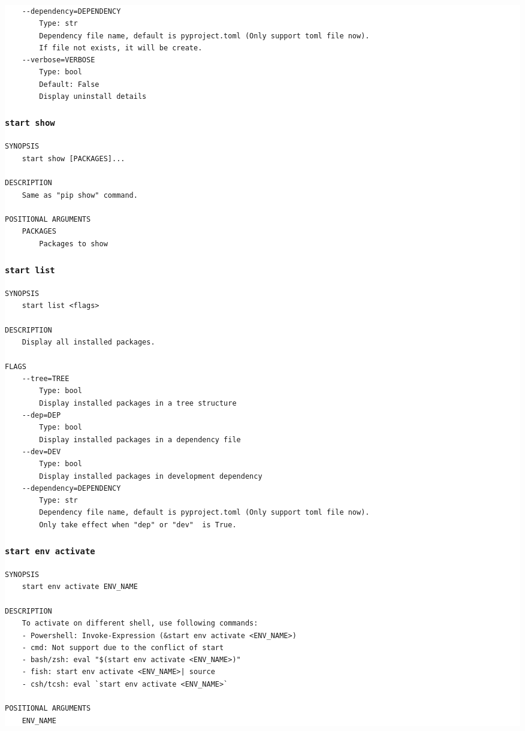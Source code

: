 ```shell
    --dependency=DEPENDENCY
        Type: str
        Dependency file name, default is pyproject.toml (Only support toml file now).
        If file not exists, it will be create.
    --verbose=VERBOSE
        Type: bool
        Default: False
        Display uninstall details
```

### `start show`

```shell
SYNOPSIS
    start show [PACKAGES]...

DESCRIPTION
    Same as "pip show" command.

POSITIONAL ARGUMENTS
    PACKAGES
        Packages to show
```

### `start list`

```shell
SYNOPSIS
    start list <flags>

DESCRIPTION
    Display all installed packages.

FLAGS
    --tree=TREE
        Type: bool
        Display installed packages in a tree structure
    --dep=DEP
        Type: bool
        Display installed packages in a dependency file
    --dev=DEV
        Type: bool
        Display installed packages in development dependency
    --dependency=DEPENDENCY
        Type: str
        Dependency file name, default is pyproject.toml (Only support toml file now).
        Only take effect when "dep" or "dev"  is True.
```

### `start env activate`

```shell
SYNOPSIS
    start env activate ENV_NAME

DESCRIPTION
    To activate on different shell, use following commands:
    - Powershell: Invoke-Expression (&start env activate <ENV_NAME>)
    - cmd: Not support due to the conflict of start
    - bash/zsh: eval "$(start env activate <ENV_NAME>)"
    - fish: start env activate <ENV_NAME>| source
    - csh/tcsh: eval `start env activate <ENV_NAME>`

POSITIONAL ARGUMENTS
    ENV_NAME
```